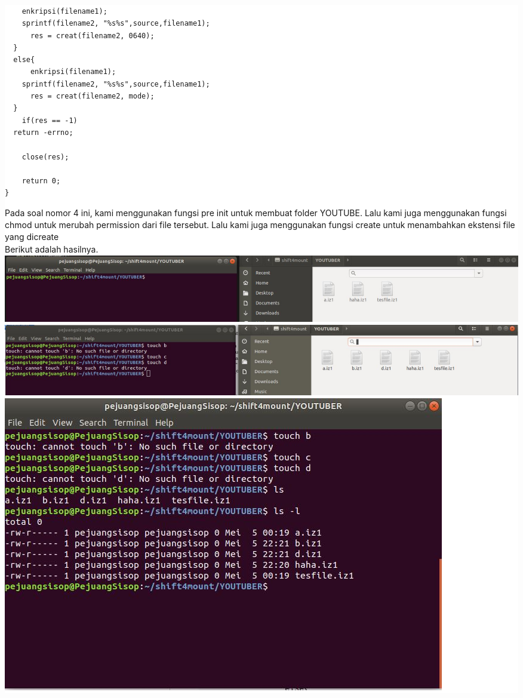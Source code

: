   ```
      enkripsi(filename1);
      sprintf(filename2, "%s%s",source,filename1);
        res = creat(filename2, 0640);
    }
    else{
        enkripsi(filename1);
      sprintf(filename2, "%s%s",source,filename1);
        res = creat(filename2, mode);
    }
      if(res == -1)
    return -errno;

      close(res);

      return 0;
  }
  ```
  Pada soal nomor 4 ini, kami menggunakan fungsi pre init untuk membuat folder YOUTUBE.
  Lalu kami juga menggunakan fungsi chmod untuk merubah permission dari file tersebut.
  Lalu kami juga menggunakan fungsi create untuk menambahkan ekstensi file yang dicreate<br>
  Berikut adalah hasilnya.<br>
  ![soal4a](/image/soal4a.JPG)
  ![soal4b](/image/soal4b.JPG)
  ![soal4c](/image/soal4c.JPG)